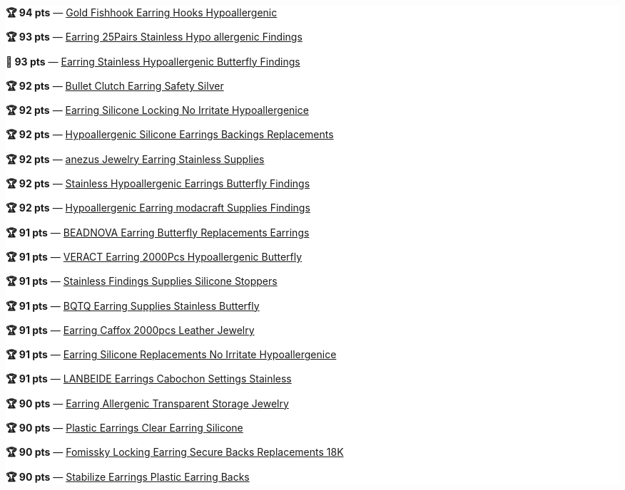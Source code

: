 **🏆 94 pts** — [Gold Fishhook Earring Hooks Hypoallergenic](/products/gold-fishhook-earring-hooks-hypoallergenic-B091B26NPV/)

**🏆 93 pts** — [Earring 25Pairs Stainless Hypo allergenic Findings](/products/earring-25pairs-stainless-hypo-allergenic-findings-B0B315VKYK/)

**💎 93 pts** — [Earring Stainless Hypoallergenic Butterfly Findings](/products/earring-stainless-hypoallergenic-butterfly-findings-B088X15S9T/)

**🏆 92 pts** — [Bullet Clutch Earring Safety Silver](/products/bullet-clutch-earring-safety-silver-B01HXREIC8/)

**🏆 92 pts** — [Earring Silicone Locking No Irritate Hypoallergenice](/products/earring-silicone-locking-no-irritate-hypoallergenice-B0B1F1V1MB/)

**🏆 92 pts** — [Hypoallergenic Silicone Earrings Backings Replacements](/products/hypoallergenic-silicone-earrings-backings-replacements-B07SWHY8RV/)

**🏆 92 pts** — [anezus Jewelry Earring Stainless Supplies](/products/anezus-jewelry-earring-stainless-supplies-B0BWS39KK2/)

**🏆 92 pts** — [Stainless Hypoallergenic Earrings Butterfly Findings](/products/stainless-hypoallergenic-earrings-butterfly-findings-B08GPX366L/)

**🏆 92 pts** — [Hypoallergenic Earring modacraft Supplies Findings](/products/hypoallergenic-earring-modacraft-supplies-findings-B0B1QBHLMV/)

**🏆 91 pts** — [BEADNOVA Earring Butterfly Replacements Earrings](/products/beadnova-earring-butterfly-replacements-earrings-B07FMHYCZC/)

**🏆 91 pts** — [VERACT Earring 2000Pcs Hypoallergenic Butterfly](/products/veract-earring-2000pcs-hypoallergenic-butterfly-B08QJ4TGZ3/)

**🏆 91 pts** — [Stainless Findings Supplies Silicone Stoppers](/products/stainless-findings-supplies-silicone-stoppers-B08NJNJMTD/)

**🏆 91 pts** — [BQTQ Earring Supplies Stainless Butterfly](/products/bqtq-earring-supplies-stainless-butterfly-B08GY16JNR/)

**🏆 91 pts** — [Earring Caffox 2000pcs Leather Jewelry](/products/earring-caffox-2000pcs-leather-jewelry-B08Q3HTBMR/)

**🏆 91 pts** — [Earring Silicone Replacements No Irritate Hypoallergenice](/products/earring-silicone-replacements-no-irritate-hypoallergenice-B0CX99388K/)

**🏆 91 pts** — [LANBEIDE Earrings Cabochon Settings Stainless](/products/lanbeide-earrings-cabochon-settings-stainless-B07QW1YB4W/)

**🏆 90 pts** — [Earring Allergenic Transparent Storage Jewelry](/products/earring-allergenic-transparent-storage-jewelry-B082ZZ6731/)

**🏆 90 pts** — [Plastic Earrings Clear Earring Silicone](/products/plastic-earrings-clear-earring-silicone-B09HBRZH2T/)

**🏆 90 pts** — [Fomissky Locking Earring Secure Backs Replacements 18K](/products/fomissky-locking-earring-secure-backs-replacements-18k-B08TH8GGDR/)

**🏆 90 pts** — [Stabilize Earrings Plastic Earring Backs](/products/stabilize-earrings-plastic-earring-backs-B07V4D6G2Y/)

